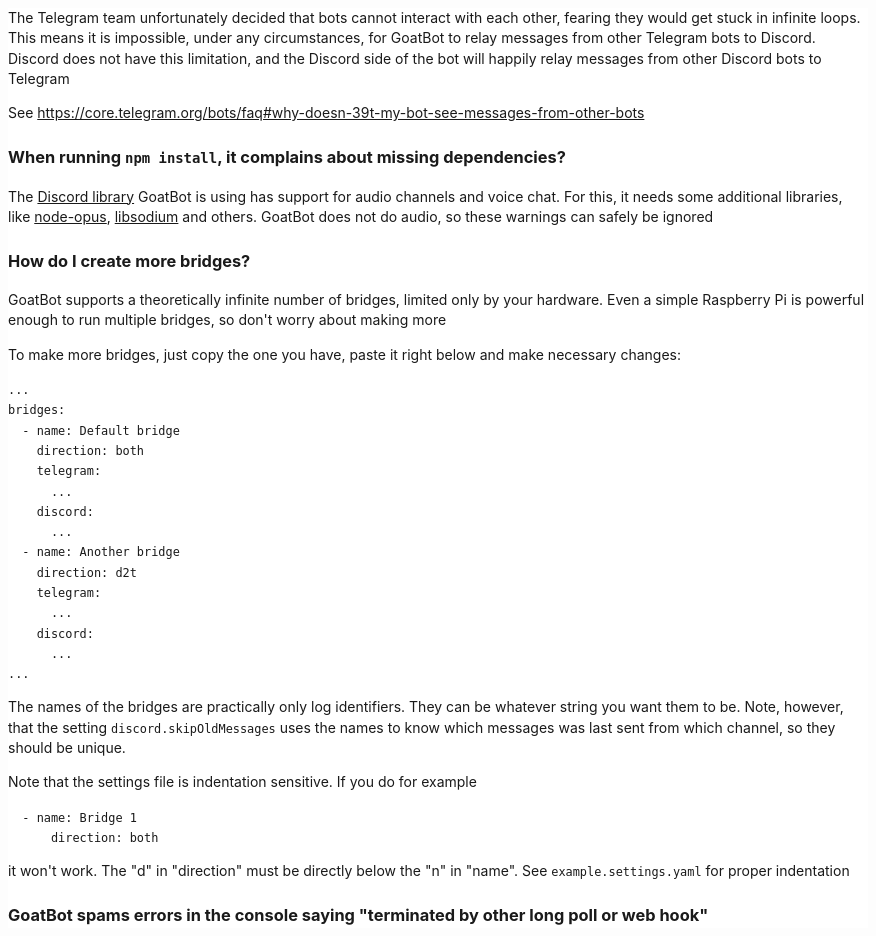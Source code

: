 The Telegram team unfortunately decided that bots cannot interact with each other, fearing they would get stuck in infinite loops. This means it is impossible, under any circumstances, for GoatBot to relay messages from other Telegram bots to Discord. Discord does not have this limitation, and the Discord side of the bot will happily relay messages from other Discord bots to Telegram

See https://core.telegram.org/bots/faq#why-doesn-39t-my-bot-see-messages-from-other-bots

### When running `npm install`, it complains about missing dependencies?

The [Discord library](https://discord.js.org/#/) GoatBot is using has support for audio channels and voice chat. For this, it needs some additional libraries, like [node-opus](https://www.npmjs.com/package/node-opus), [libsodium](https://www.npmjs.com/package/libsodium) and others. GoatBot does not do audio, so these warnings can safely be ignored

### How do I create more bridges?

GoatBot supports a theoretically infinite number of bridges, limited only by your hardware. Even a simple Raspberry Pi is powerful enough to run multiple bridges, so don't worry about making more

To make more bridges, just copy the one you have, paste it right below and make necessary changes:

```
...
bridges:
  - name: Default bridge
    direction: both
    telegram:
      ...
    discord:
      ...
  - name: Another bridge
    direction: d2t
    telegram:
      ...
    discord:
      ...
...
```

The names of the bridges are practically only log identifiers. They can be whatever string you want them to be. Note, however, that the setting `discord.skipOldMessages` uses the names to know which messages was last sent from which channel, so they should be unique.

Note that the settings file is indentation sensitive. If you do for example
```
  - name: Bridge 1
      direction: both
```
it won't work. The "d" in "direction" must be directly below the "n" in "name". See `example.settings.yaml` for proper indentation


### GoatBot spams errors in the console saying "terminated by other long poll or web hook"
